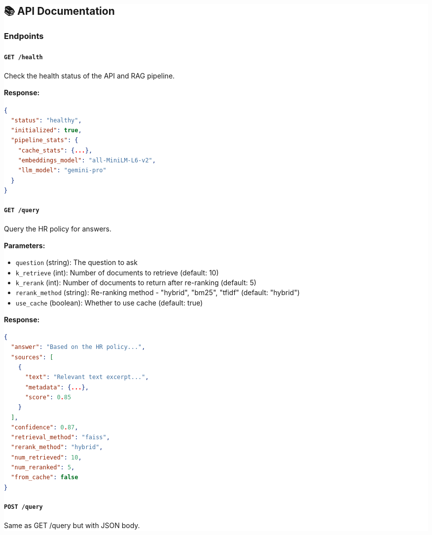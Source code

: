 ## 📚 API Documentation

### Endpoints

#### `GET /health`
Check the health status of the API and RAG pipeline.

**Response:**
```json
{
  "status": "healthy",
  "initialized": true,
  "pipeline_stats": {
    "cache_stats": {...},
    "embeddings_model": "all-MiniLM-L6-v2",
    "llm_model": "gemini-pro"
  }
}
```

#### `GET /query`
Query the HR policy for answers.

**Parameters:**
- `question` (string): The question to ask
- `k_retrieve` (int): Number of documents to retrieve (default: 10)
- `k_rerank` (int): Number of documents to return after re-ranking (default: 5)
- `rerank_method` (string): Re-ranking method - "hybrid", "bm25", "tfidf" (default: "hybrid")
- `use_cache` (boolean): Whether to use cache (default: true)

**Response:**
```json
{
  "answer": "Based on the HR policy...",
  "sources": [
    {
      "text": "Relevant text excerpt...",
      "metadata": {...},
      "score": 0.85
    }
  ],
  "confidence": 0.87,
  "retrieval_method": "faiss",
  "rerank_method": "hybrid",
  "num_retrieved": 10,
  "num_reranked": 5,
  "from_cache": false
}
```

#### `POST /query`
Same as GET /query but with JSON body.
